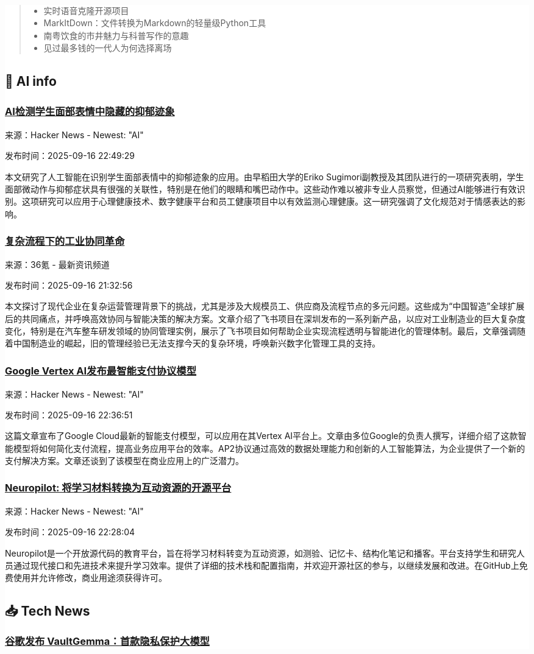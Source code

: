 > - 实时语音克隆开源项目
> - MarkItDown：文件转换为Markdown的轻量级Python工具
> - 南粤饮食的市井魅力与科普写作的意趣
> - 见过最多钱的一代人为何选择离场

## 🤖 AI info

### [AI检测学生面部表情中隐藏的抑郁迹象](https://www.waseda.jp/top/en/news/85707)

来源：Hacker News - Newest: "AI"

发布时间：2025-09-16 22:49:29

本文研究了人工智能在识别学生面部表情中的抑郁迹象的应用。由早稻田大学的Eriko Sugimori副教授及其团队进行的一项研究表明，学生面部微动作与抑郁症状具有很强的关联性，特别是在他们的眼睛和嘴巴动作中。这些动作难以被非专业人员察觉，但通过AI能够进行有效识别。这项研究可以应用于心理健康技术、数字健康平台和员工健康项目中以有效监测心理健康。这一研究强调了文化规范对于情感表达的影响。

### [复杂流程下的工业协同革命](https://www.36kr.com/p/3469282786006663)

来源：36氪 - 最新资讯频道

发布时间：2025-09-16 21:32:56

本文探讨了现代企业在复杂运营管理背景下的挑战，尤其是涉及大规模员工、供应商及流程节点的多元问题。这些成为“中国智造”全球扩展后的共同痛点，并呼唤高效协同与智能决策的解决方案。文章介绍了飞书项目在深圳发布的一系列新产品，以应对工业制造业的巨大复杂度变化，特别是在汽车整车研发领域的协同管理实例，展示了飞书项目如何帮助企业实现流程透明与智能进化的管理体制。最后，文章强调随着中国制造业的崛起，旧的管理经验已无法支撑今天的复杂环境，呼唤新兴数字化管理工具的支持。

### [Google Vertex AI发布最智能支付协议模型](https://cloud.google.com/blog/products/ai-machine-learning/announcing-agents-to-payments-ap2-protocol)

来源：Hacker News - Newest: "AI"

发布时间：2025-09-16 22:36:51

这篇文章宣布了Google Cloud最新的智能支付模型，可以应用在其Vertex AI平台上。文章由多位Google的负责人撰写，详细介绍了这款智能模型将如何简化支付流程，提高业务应用平台的效率。AP2协议通过高效的数据处理能力和创新的人工智能算法，为企业提供了一个新的支付解决方案。文章还谈到了该模型在商业应用上的广泛潜力。

### [Neuropilot: 将学习材料转换为互动资源的开源平台](https://github.com/CaviraOSS/neuropilot)

来源：Hacker News - Newest: "AI"

发布时间：2025-09-16 22:28:04

Neuropilot是一个开放源代码的教育平台，旨在将学习材料转变为互动资源，如测验、记忆卡、结构化笔记和播客。平台支持学生和研究人员通过现代接口和先进技术来提升学习效率。提供了详细的技术栈和配置指南，并欢迎开源社区的参与，以继续发展和改进。在GitHub上免费使用并允许修改，商业用途须获得许可。

## 📥 Tech News

### [谷歌发布 VaultGemma：首款隐私保护大模型](https://arstechnica.com/ai/2025/09/google-releases-vaultgemma-its-first-privacy-preserving-llm/)
